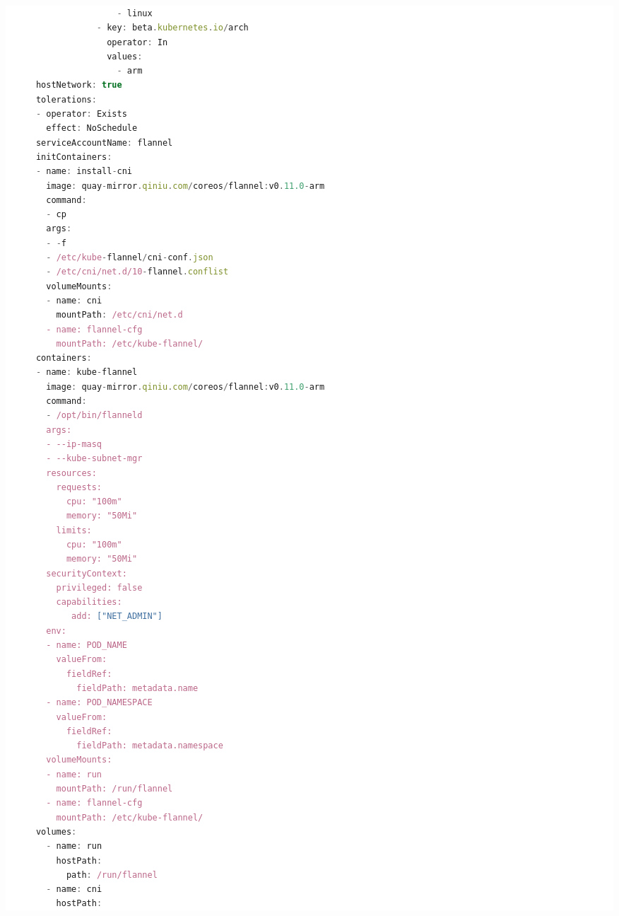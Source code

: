 ```javascript
                      - linux
                  - key: beta.kubernetes.io/arch
                    operator: In
                    values:
                      - arm
      hostNetwork: true
      tolerations:
      - operator: Exists
        effect: NoSchedule
      serviceAccountName: flannel
      initContainers:
      - name: install-cni
        image: quay-mirror.qiniu.com/coreos/flannel:v0.11.0-arm
        command:
        - cp
        args:
        - -f
        - /etc/kube-flannel/cni-conf.json
        - /etc/cni/net.d/10-flannel.conflist
        volumeMounts:
        - name: cni
          mountPath: /etc/cni/net.d
        - name: flannel-cfg
          mountPath: /etc/kube-flannel/
      containers:
      - name: kube-flannel
        image: quay-mirror.qiniu.com/coreos/flannel:v0.11.0-arm
        command:
        - /opt/bin/flanneld
        args:
        - --ip-masq
        - --kube-subnet-mgr
        resources:
          requests:
            cpu: "100m"
            memory: "50Mi"
          limits:
            cpu: "100m"
            memory: "50Mi"
        securityContext:
          privileged: false
          capabilities:
             add: ["NET_ADMIN"]
        env:
        - name: POD_NAME
          valueFrom:
            fieldRef:
              fieldPath: metadata.name
        - name: POD_NAMESPACE
          valueFrom:
            fieldRef:
              fieldPath: metadata.namespace
        volumeMounts:
        - name: run
          mountPath: /run/flannel
        - name: flannel-cfg
          mountPath: /etc/kube-flannel/
      volumes:
        - name: run
          hostPath:
            path: /run/flannel
        - name: cni
          hostPath:
```
